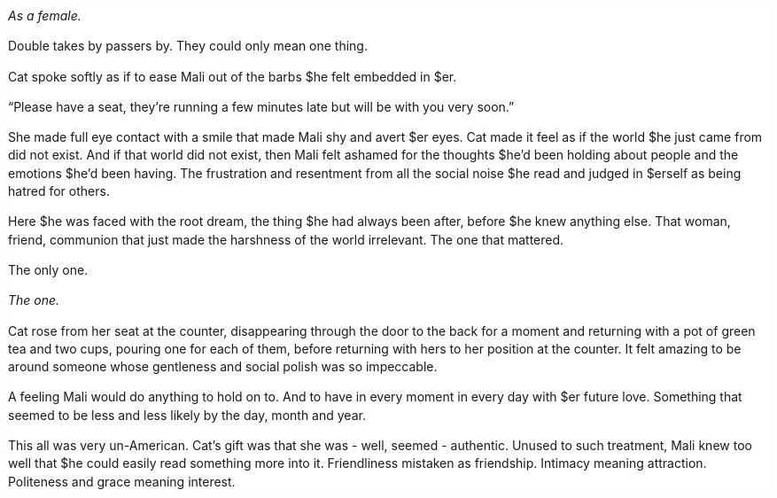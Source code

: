 



_As a female.&nbsp;_





Double takes by passers by. They could only mean one thing.&nbsp;





Cat spoke softly as if to ease Mali out of the barbs $he felt embedded in $er.&nbsp;





“Please have a seat, they’re running a few minutes late but will be with you very soon.”&nbsp;





She made full eye contact with a smile that made Mali shy and avert $er eyes. Cat made it feel as if the world $he just came from did not exist. And if that world did not exist, then Mali felt ashamed for the thoughts $he’d been holding about people and the emotions $he’d been having. The frustration and resentment from all the social noise $he read and judged in $erself as being hatred for others.





Here $he was faced with the root dream, the thing $he had always been after, before $he knew anything else. That woman, friend, communion that just made the harshness of the world irrelevant. The one that mattered.&nbsp;





The only one.





_The one._





Cat rose from her seat at the counter, disappearing through the door to the back for a moment and returning with a pot of green tea and two cups, pouring one for each of them, before returning with hers to her position at the counter. It felt amazing to be around someone whose gentleness and social polish was so impeccable.&nbsp;





A feeling Mali would do anything to hold on to. And to have in every moment in every day with $er future love. Something that seemed to be less and less likely by the day, month and year.&nbsp;





This all was very un-American. Cat’s gift was that she was - well, seemed - authentic. Unused to such treatment, Mali knew too well that $he could easily read something more into it. Friendliness mistaken as friendship. Intimacy meaning attraction. Politeness and grace meaning interest.
